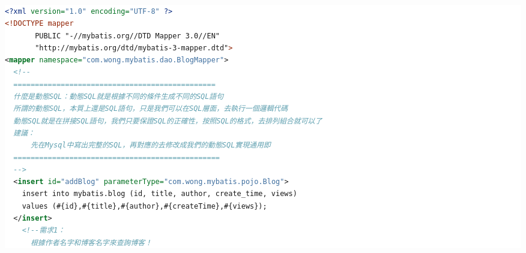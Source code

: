 ```xml
<?xml version="1.0" encoding="UTF-8" ?>
<!DOCTYPE mapper
       PUBLIC "-//mybatis.org//DTD Mapper 3.0//EN"
       "http://mybatis.org/dtd/mybatis-3-mapper.dtd">
<mapper namespace="com.wong.mybatis.dao.BlogMapper">
  <!--
  ===============================================
  什麼是動態SQL：動態SQL就是根據不同的條件生成不同的SQL語句
  所謂的動態SQL，本質上還是SQL語句，只是我們可以在SQL層面，去執行一個邏輯代碼
  動態SQL就是在拼接SQL語句，我們只要保證SQL的正確性，按照SQL的格式，去排列組合就可以了
  建議：
      先在Mysql中寫出完整的SQL，再對應的去修改成我們的動態SQL實現通用即
  ================================================
  -->
  <insert id="addBlog" parameterType="com.wong.mybatis.pojo.Blog">
    insert into mybatis.blog (id, title, author, create_time, views)
    values (#{id},#{title},#{author},#{createTime},#{views});
  </insert>
  	<!--需求1：
      根據作者名字和博客名字來查詢博客！
